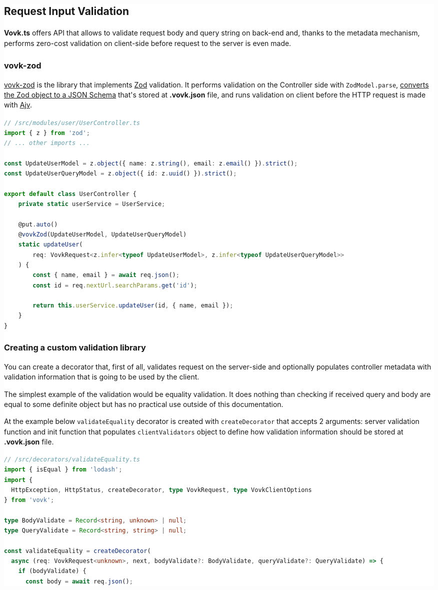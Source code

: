 ## Request Input Validation

**Vovk.ts** offers API that allows to validate request body and query string on back-end and, thanks to the metadata mechanism, performs zero-cost validation on client-side before request to the server is even made.

### vovk-zod

[vovk-zod](https://github.com/finom/vovk-zod) is the library that implements [Zod](https://zod.dev/) validation. It performs validation on the Controller side with `ZodModel.parse`, [converts the Zod object to a JSON Schema](https://www.npmjs.com/package/zod-to-json-schema) that's stored at **.vovk.json** file, and runs validation on client before the HTTP request is made with [Ajv](https://ajv.js.org/).

```ts
// /src/modules/user/UserController.ts
import { z } from 'zod';
// ... other imports ...

const UpdateUserModel = z.object({ name: z.string(), email: z.email() }).strict();
const UpdateUserQueryModel = z.object({ id: z.uuid() }).strict();

export default class UserController {
    private static userService = UserService;

    @put.auto()
    @vovkZod(UpdateUserModel, UpdateUserQueryModel)
    static updateUser(
        req: VovkRequest<z.infer<typeof UpdateUserModel>, z.infer<typeof UpdateUserQueryModel>>
    ) {
        const { name, email } = await req.json();
        const id = req.nextUrl.searchParams.get('id');

        return this.userService.updateUser(id, { name, email });
    }
}
```

### Creating a custom validation library

You can create a decorator that, first of all, validates request on the server-side and optionally populates controller metadata with validation information that is going to be used by the client.

The simplest example of the validation would be equality validation. It does nothing than checking if received query and body are equal to some definite object but has no practical use outside of this documentation.

At the example below `validateEquality` decorator is created with `createDecorator` that accepts 2 arguments: server validation function and init function that populates `clientValidators` object to define how validation information should be stored at **.vovk.json** file.

```ts
// /src/decorators/validateEquality.ts
import { isEqual } from 'lodash';
import { 
  HttpException, HttpStatus, createDecorator, type VovkRequest, type VovkClientOptions 
} from 'vovk';

type BodyValidate = Record<string, unknown> | null;
type QueryValidate = Record<string, string> | null;

const validateEquality = createDecorator(
  async (req: VovkRequest<unknown>, next, bodyValidate?: BodyValidate, queryValidate?: QueryValidate) => {
    if (bodyValidate) {
      const body = await req.json();
```